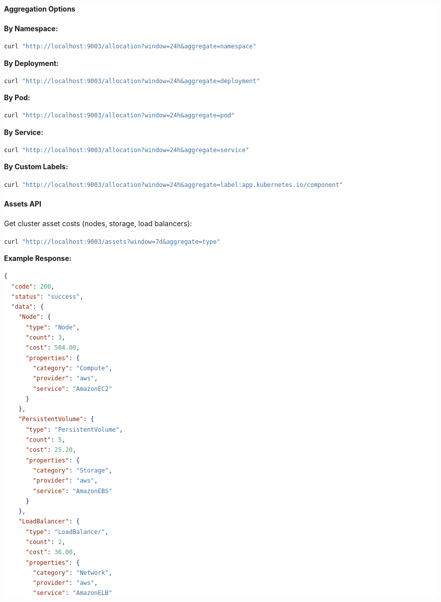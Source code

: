 
#### Aggregation Options

**By Namespace:**
```bash
curl "http://localhost:9003/allocation?window=24h&aggregate=namespace"
```

**By Deployment:**
```bash
curl "http://localhost:9003/allocation?window=24h&aggregate=deployment"
```

**By Pod:**
```bash
curl "http://localhost:9003/allocation?window=24h&aggregate=pod"
```

**By Service:**
```bash
curl "http://localhost:9003/allocation?window=24h&aggregate=service"
```

**By Custom Labels:**
```bash
curl "http://localhost:9003/allocation?window=24h&aggregate=label:app.kubernetes.io/component"
```

#### Assets API

Get cluster asset costs (nodes, storage, load balancers):
```bash
curl "http://localhost:9003/assets?window=7d&aggregate=type"
```

**Example Response:**
```json
{
  "code": 200,
  "status": "success",
  "data": {
    "Node": {
      "type": "Node",
      "count": 3,
      "cost": 504.00,
      "properties": {
        "category": "Compute",
        "provider": "aws",
        "service": "AmazonEC2"
      }
    },
    "PersistentVolume": {
      "type": "PersistentVolume", 
      "count": 5,
      "cost": 25.20,
      "properties": {
        "category": "Storage",
        "provider": "aws",
        "service": "AmazonEBS"
      }
    },
    "LoadBalancer": {
      "type": "LoadBalancer",
      "count": 2,
      "cost": 36.00,
      "properties": {
        "category": "Network",
        "provider": "aws",
        "service": "AmazonELB"
```